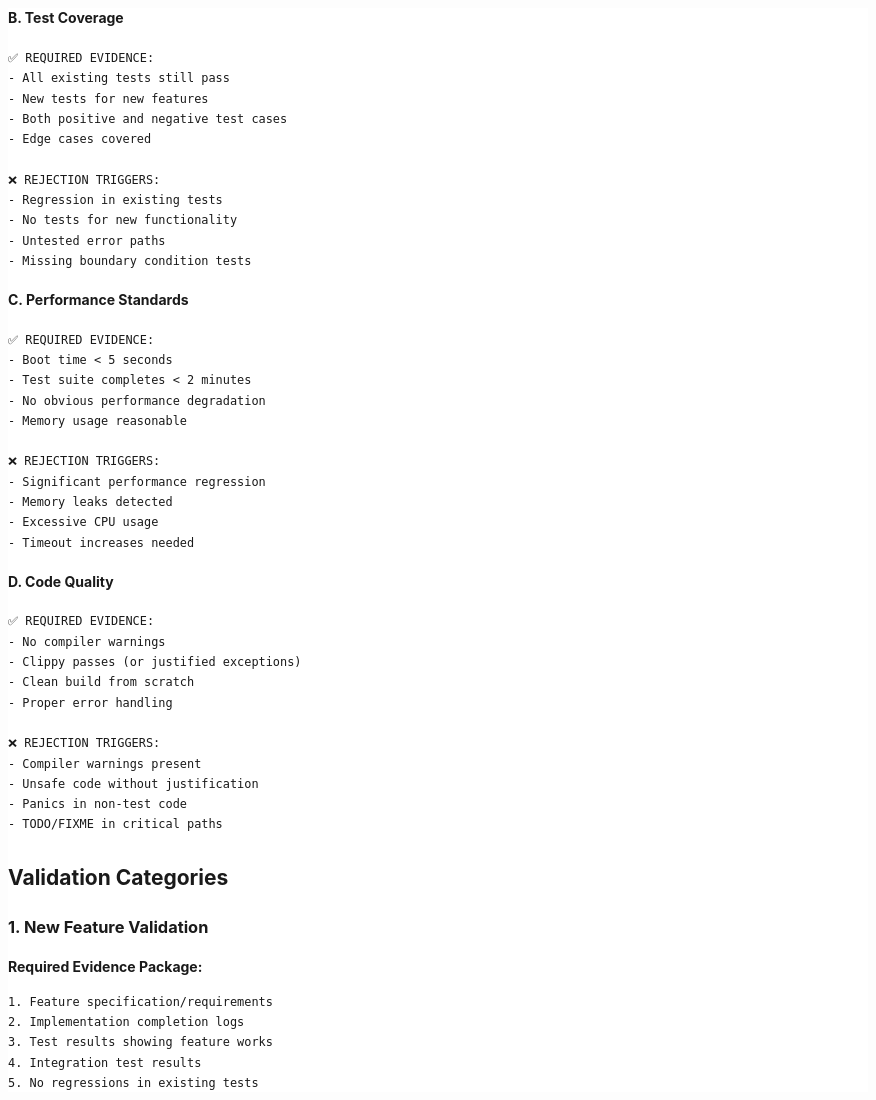 #### B. Test Coverage
```
✅ REQUIRED EVIDENCE:
- All existing tests still pass
- New tests for new features
- Both positive and negative test cases
- Edge cases covered

❌ REJECTION TRIGGERS:
- Regression in existing tests
- No tests for new functionality
- Untested error paths
- Missing boundary condition tests
```

#### C. Performance Standards
```
✅ REQUIRED EVIDENCE:
- Boot time < 5 seconds
- Test suite completes < 2 minutes
- No obvious performance degradation
- Memory usage reasonable

❌ REJECTION TRIGGERS:
- Significant performance regression
- Memory leaks detected
- Excessive CPU usage
- Timeout increases needed
```

#### D. Code Quality
```
✅ REQUIRED EVIDENCE:
- No compiler warnings
- Clippy passes (or justified exceptions)
- Clean build from scratch
- Proper error handling

❌ REJECTION TRIGGERS:
- Compiler warnings present
- Unsafe code without justification
- Panics in non-test code
- TODO/FIXME in critical paths
```

## Validation Categories

### 1. New Feature Validation

**Required Evidence Package:**
```
1. Feature specification/requirements
2. Implementation completion logs
3. Test results showing feature works
4. Integration test results
5. No regressions in existing tests
```
